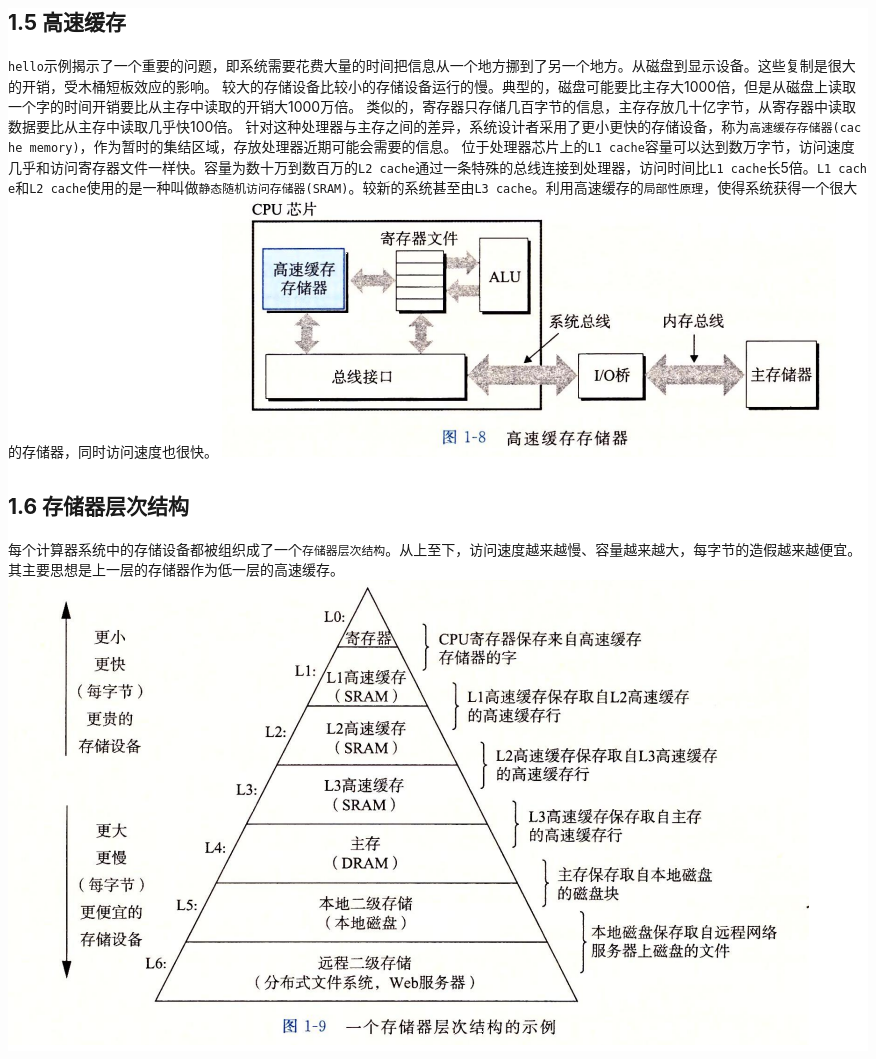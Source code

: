 ## 1.5 高速缓存
`hello`示例揭示了一个重要的问题，即系统需要花费大量的时间把信息从一个地方挪到了另一个地方。从磁盘到显示设备。这些复制是很大的开销，受木桶短板效应的影响。
较大的存储设备比较小的存储设备运行的慢。典型的，磁盘可能要比主存大1000倍，但是从磁盘上读取一个字的时间开销要比从主存中读取的开销大1000万倍。
类似的，寄存器只存储几百字节的信息，主存存放几十亿字节，从寄存器中读取数据要比从主存中读取几乎快100倍。
针对这种处理器与主存之间的差异，系统设计者采用了更小更快的存储设备，称为`高速缓存存储器(cache memory)`，作为暂时的集结区域，存放处理器近期可能会需要的信息。
位于处理器芯片上的`L1 cache`容量可以达到数万字节，访问速度几乎和访问寄存器文件一样快。容量为数十万到数百万的`L2 cache`通过一条特殊的总线连接到处理器，访问时间比`L1 cache`长5倍。`L1 cache`和`L2 cache`使用的是一种叫做`静态随机访问存储器(SRAM)`。较新的系统甚至由`L3 cache`。利用高速缓存的`局部性原理`，使得系统获得一个很大的存储器，同时访问速度也很快。
![](pic/1.%20计算机系统漫游/cache.png)

## 1.6 存储器层次结构
每个计算器系统中的存储设备都被组织成了一个`存储器层次结构`。从上至下，访问速度越来越慢、容量越来越大，每字节的造假越来越便宜。其主要思想是上一层的存储器作为低一层的高速缓存。
![](pic/1.%20计算机系统漫游/存储器层次结构.png)
